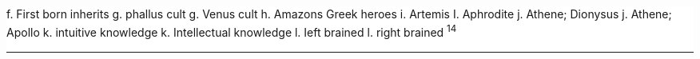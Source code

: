 </td>
<td>
f. First born inherits
</td>
</tr>
<tr>
<td>
g. phallus cult
</td>
<td>
g. Venus cult
</td>
</tr>
<tr>
<td>
h. Amazons
</td>
<td>
Greek heroes
</td>
</tr>
<tr>
<td>
i. Artemis
</td>
<td>
I. Aphrodite
</td>
</tr>
<tr>
<td>
j. Athene; Dionysus
</td>
<td>
j. Athene; Apollo
</td>
</tr>
<tr>
<td>
k. intuitive knowledge
</td>
<td>
k. Intellectual knowledge
</td>
</tr>
<tr>
<td>
l. Ieft brained
</td>
<td>
l. right brained
<sup>
14
</sup>
</td>
</tr>
</table>
</dt>
</dt>
</dt>
</dl>
</blockquote>
<hr/>
<h2>